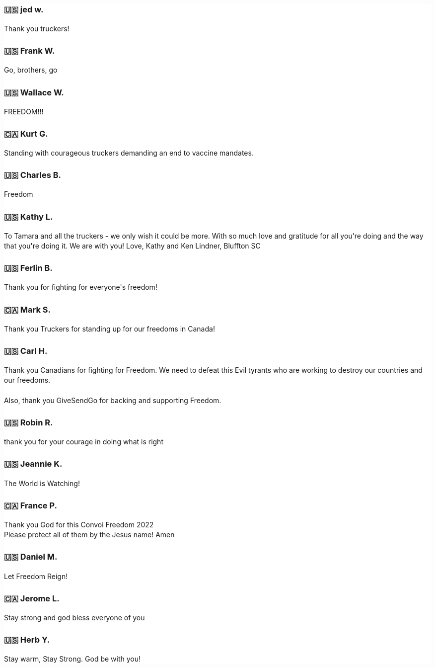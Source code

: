 ### 🇺🇸 jed w.
Thank you truckers!

### 🇺🇸 Frank W.
Go, brothers, go

### 🇺🇸 Wallace W.
FREEDOM!!!

### 🇨🇦 Kurt G.
Standing with courageous truckers demanding an end to vaccine mandates.

### 🇺🇸 Charles B.
Freedom 

### 🇺🇸 Kathy L.
To Tamara and all the truckers - we only wish it could be more. With so much love and gratitude for all you're doing and the way that you're doing it. We are with you!  Love, Kathy and Ken Lindner, Bluffton SC

### 🇺🇸 Ferlin B.
Thank you for fighting for everyone's freedom!

### 🇨🇦 Mark S.
Thank you Truckers for standing up for our freedoms in Canada!  

### 🇺🇸 Carl H.
Thank you Canadians for fighting for Freedom.  We need to defeat this Evil tyrants who are working to destroy our countries and our freedoms.<br /><br />Also, thank you GiveSendGo for backing and supporting Freedom.

### 🇺🇸 Robin R.
thank you for your courage in doing what is right

### 🇺🇸 Jeannie K.
The World is Watching!

### 🇨🇦 France P.
Thank you God for this Convoi Freedom 2022<br />Please protect all of them by the Jesus name! Amen 

### 🇺🇸 Daniel M.
Let Freedom Reign!

### 🇨🇦 Jerome L.
Stay strong and god bless everyone of you

### 🇺🇸 Herb Y.
Stay warm, Stay Strong. God be with you!
